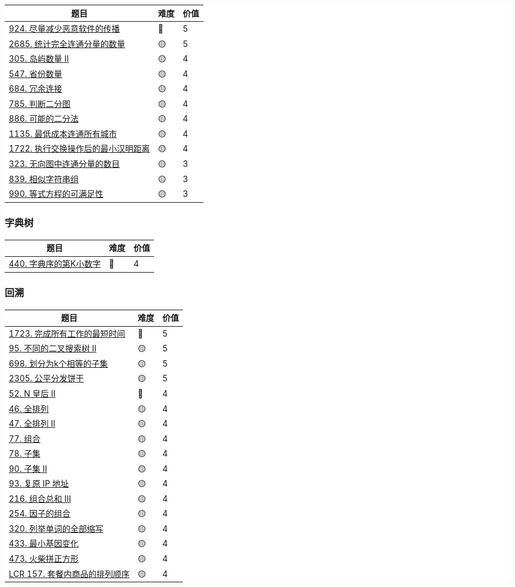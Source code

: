 | 题目 | 难度 | 价值 |
| ---- | ---- | ---- |
| [924. 尽量减少恶意软件的传播](https://leetcode.cn/problems/minimize-malware-spread/) | 🔴 | 5 |
| [2685. 统计完全连通分量的数量](https://leetcode.cn/problems/count-the-number-of-complete-components/) | 🟡 | 5 |
| [305. 岛屿数量 II](https://leetcode.cn/problems/number-of-islands-ii/) | 🟡 | 4 |
| [547. 省份数量](https://leetcode.cn/problems/number-of-provinces/) | 🟡 | 4 |
| [684. 冗余连接](https://leetcode.cn/problems/redundant-connection/) | 🟡 | 4 |
| [785. 判断二分图](https://leetcode.cn/problems/is-graph-bipartite/) | 🟡 | 4 |
| [886. 可能的二分法](https://leetcode.cn/problems/possible-bipartition/) | 🟡 | 4 |
| [1135. 最低成本连通所有城市](https://leetcode.cn/problems/connecting-cities-with-minimum-cost/) | 🟡 | 4 |
| [1722. 执行交换操作后的最小汉明距离](https://leetcode.cn/problems/minimize-hamming-distance-after-swap-operations/) | 🟡 | 4 |
| [323. 无向图中连通分量的数目](https://leetcode.cn/problems/number-of-connected-components-in-an-undirected-graph/) | 🟡 | 3 |
| [839. 相似字符串组](https://leetcode.cn/problems/similar-string-groups/) | 🟡 | 3 |
| [990. 等式方程的可满足性](https://leetcode.cn/problems/satisfiability-of-equality-equations/) | 🟡 | 3 |

### 字典树

| 题目 | 难度 | 价值 |
| ---- | ---- | ---- |
| [440. 字典序的第K小数字](https://leetcode.cn/problems/k-th-smallest-in-lexicographical-order/) | 🔴 | 4 |

### 回溯

| 题目 | 难度 | 价值 |
| ---- | ---- | ---- |
| [1723. 完成所有工作的最短时间](https://leetcode.cn/problems/find-minimum-time-to-finish-all-jobs/) | 🔴 | 5 |
| [95. 不同的二叉搜索树 II](https://leetcode.cn/problems/unique-binary-search-trees-ii/) | 🟡 | 5 |
| [698. 划分为k个相等的子集](https://leetcode.cn/problems/partition-to-k-equal-sum-subsets/) | 🟡 | 5 |
| [2305. 公平分发饼干](https://leetcode.cn/problems/fair-distribution-of-cookies/) | 🟡 | 5 |
| [52. N 皇后 II](https://leetcode.cn/problems/n-queens-ii/) | 🔴 | 4 |
| [46. 全排列](https://leetcode.cn/problems/permutations/) | 🟡 | 4 |
| [47. 全排列 II](https://leetcode.cn/problems/permutations-ii/) | 🟡 | 4 |
| [77. 组合](https://leetcode.cn/problems/combinations/) | 🟡 | 4 |
| [78. 子集](https://leetcode.cn/problems/subsets/) | 🟡 | 4 |
| [90. 子集 II](https://leetcode.cn/problems/subsets-ii/) | 🟡 | 4 |
| [93. 复原 IP 地址](https://leetcode.cn/problems/restore-ip-addresses/) | 🟡 | 4 |
| [216. 组合总和 III](https://leetcode.cn/problems/combination-sum-iii/) | 🟡 | 4 |
| [254. 因子的组合](https://leetcode.cn/problems/factor-combinations/) | 🟡 | 4 |
| [320. 列举单词的全部缩写](https://leetcode.cn/problems/generalized-abbreviation/) | 🟡 | 4 |
| [433. 最小基因变化](https://leetcode.cn/problems/minimum-genetic-mutation/) | 🟡 | 4 |
| [473. 火柴拼正方形](https://leetcode.cn/problems/matchsticks-to-square/) | 🟡 | 4 |
| [LCR 157. 套餐内商品的排列顺序](https://leetcode.cn/problems/zi-fu-chuan-de-pai-lie-lcof/) | 🟡 | 4 |